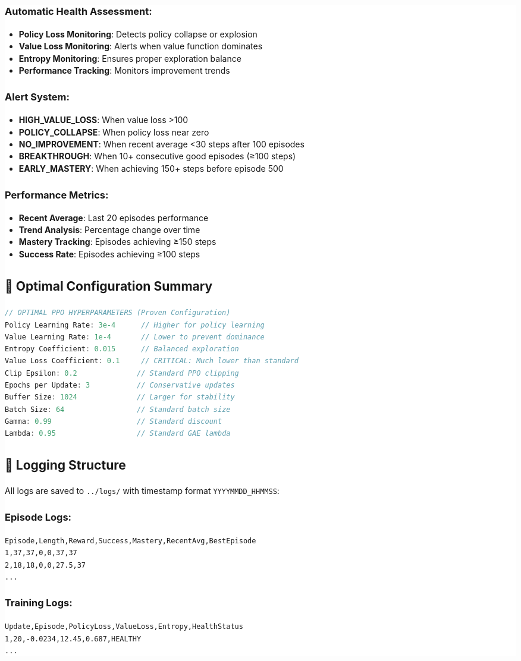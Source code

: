 ### Automatic Health Assessment:
- **Policy Loss Monitoring**: Detects policy collapse or explosion
- **Value Loss Monitoring**: Alerts when value function dominates
- **Entropy Monitoring**: Ensures proper exploration balance
- **Performance Tracking**: Monitors improvement trends

### Alert System:
- **HIGH_VALUE_LOSS**: When value loss >100
- **POLICY_COLLAPSE**: When policy loss near zero
- **NO_IMPROVEMENT**: When recent average <30 steps after 100 episodes
- **BREAKTHROUGH**: When 10+ consecutive good episodes (≥100 steps)
- **EARLY_MASTERY**: When achieving 150+ steps before episode 500

### Performance Metrics:
- **Recent Average**: Last 20 episodes performance
- **Trend Analysis**: Percentage change over time
- **Mastery Tracking**: Episodes achieving ≥150 steps
- **Success Rate**: Episodes achieving ≥100 steps

## 🎯 Optimal Configuration Summary

```cpp
// OPTIMAL PPO HYPERPARAMETERS (Proven Configuration)
Policy Learning Rate: 3e-4      // Higher for policy learning
Value Learning Rate: 1e-4       // Lower to prevent dominance
Entropy Coefficient: 0.015      // Balanced exploration
Value Loss Coefficient: 0.1     // CRITICAL: Much lower than standard
Clip Epsilon: 0.2              // Standard PPO clipping
Epochs per Update: 3           // Conservative updates
Buffer Size: 1024              // Larger for stability
Batch Size: 64                 // Standard batch size
Gamma: 0.99                    // Standard discount
Lambda: 0.95                   // Standard GAE lambda
```

## 📁 Logging Structure

All logs are saved to `../logs/` with timestamp format `YYYYMMDD_HHMMSS`:

### Episode Logs:
```csv
Episode,Length,Reward,Success,Mastery,RecentAvg,BestEpisode
1,37,37,0,0,37,37
2,18,18,0,0,27.5,37
...
```

### Training Logs:
```csv
Update,Episode,PolicyLoss,ValueLoss,Entropy,HealthStatus
1,20,-0.0234,12.45,0.687,HEALTHY
...
```
